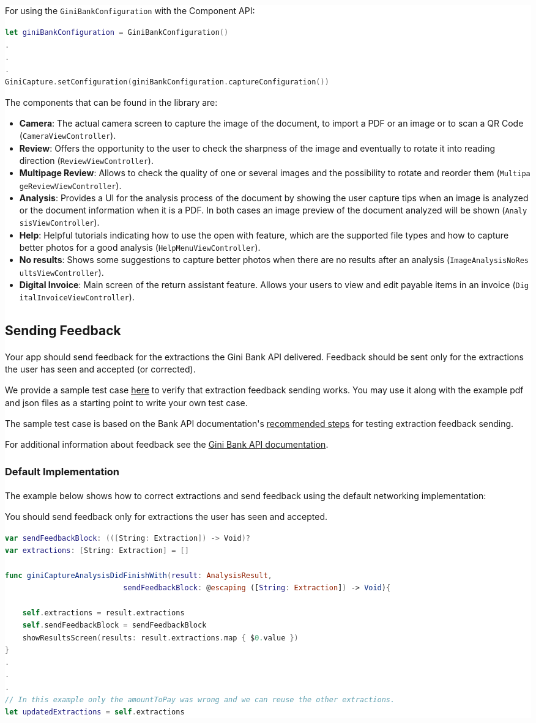 For using the `GiniBankConfiguration` with the Component API:

```swift
let giniBankConfiguration = GiniBankConfiguration()
.
.
.
GiniCapture.setConfiguration(giniBankConfiguration.captureConfiguration())
```

The components that can be found in the library are:
* **Camera**: The actual camera screen to capture the image of the document, to import a PDF or an image or to scan a QR Code (`CameraViewController`).
* **Review**: Offers the opportunity to the user to check the sharpness of the image and eventually to rotate it into reading direction (`ReviewViewController`).
* **Multipage Review**: Allows to check the quality of one or several images and the possibility to rotate and reorder them (`MultipageReviewViewController`).
* **Analysis**: Provides a UI for the analysis process of the document by showing the user capture tips when an image is analyzed or the document information when it is a PDF. In both cases an image preview of the document analyzed will be shown (`AnalysisViewController`).
* **Help**: Helpful tutorials indicating how to use the open with feature, which are the supported file types and how to capture better photos for a good analysis (`HelpMenuViewController`).
* **No results**: Shows some suggestions to capture better photos when there are no results after an analysis (`ImageAnalysisNoResultsViewController`).
* **Digital Invoice**: Main screen of the return assistant feature. Allows your users to view and edit payable items in an invoice (`DigitalInvoiceViewController`).

## Sending Feedback

Your app should send feedback for the extractions the Gini Bank API delivered. Feedback should be sent only for the extractions the user has seen and accepted (or corrected).

We provide a sample test case [here](https://github.com/gini/gini-mobile-ios/blob/main/BankSDK/GiniBankSDKExample/Tests/ExtractionFeedbackIntegrationTest.swift) to verify that extraction feedback sending works. 
You may use it along with the example pdf and json files as a starting point to write your own test case.

The sample test case is based on the Bank API documentation's [recommended steps](https://pay-api.gini.net/documentation/#test-example) for testing extraction feedback sending.

For additional information about feedback see the [Gini Bank API documentation](https://pay-api.gini.net/documentation/#send-feedback-and-get-even-better-extractions-next-time).

### Default Implementation

The example below shows how to correct extractions and send feedback using the default networking implementation:

You should send feedback only for extractions the user has seen and accepted.

```swift
var sendFeedbackBlock: (([String: Extraction]) -> Void)?
var extractions: [String: Extraction] = []

func giniCaptureAnalysisDidFinishWith(result: AnalysisResult,
                           sendFeedbackBlock: @escaping ([String: Extraction]) -> Void){
        
    self.extractions = result.extractions
    self.sendFeedbackBlock = sendFeedbackBlock
    showResultsScreen(results: result.extractions.map { $0.value })
}
.
.
.
// In this example only the amountToPay was wrong and we can reuse the other extractions.
let updatedExtractions = self.extractions
```